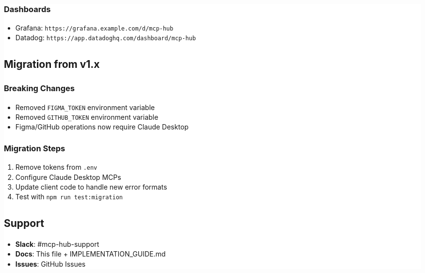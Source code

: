 ### Dashboards
- Grafana: `https://grafana.example.com/d/mcp-hub`
- Datadog: `https://app.datadoghq.com/dashboard/mcp-hub`

## Migration from v1.x

### Breaking Changes
- Removed `FIGMA_TOKEN` environment variable
- Removed `GITHUB_TOKEN` environment variable  
- Figma/GitHub operations now require Claude Desktop

### Migration Steps
1. Remove tokens from `.env`
2. Configure Claude Desktop MCPs
3. Update client code to handle new error formats
4. Test with `npm run test:migration`

## Support

- **Slack**: #mcp-hub-support
- **Docs**: This file + IMPLEMENTATION_GUIDE.md
- **Issues**: GitHub Issues
